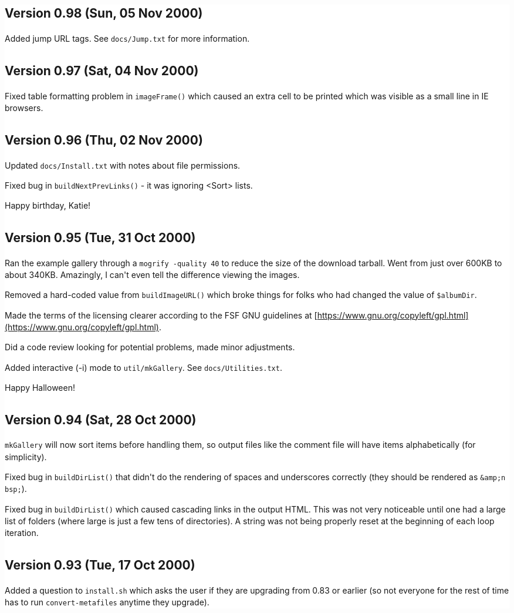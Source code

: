 ## Version 0.98 (Sun, 05 Nov 2000)

Added jump URL tags.  See `docs/Jump.txt` for more information.

## Version 0.97 (Sat, 04 Nov 2000)

Fixed table formatting problem in `imageFrame()` which caused an extra
cell to be printed which was visible as a small line in IE browsers.

## Version 0.96 (Thu, 02 Nov 2000)

Updated `docs/Install.txt` with notes about file permissions.

Fixed bug in `buildNextPrevLinks()` - it was ignoring &lt;Sort>
lists.

Happy birthday, Katie!

## Version 0.95 (Tue, 31 Oct 2000)

Ran the example gallery through a `mogrify -quality 40` to reduce the size
of the download tarball.  Went from just over 600KB to about 340KB.
Amazingly, I can't even tell the difference viewing the images.

Removed a hard-coded value from `buildImageURL()` which broke things for
folks who had changed the value of `$albumDir`.

Made the terms of the licensing clearer according to the FSF GNU
guidelines at [https://www.gnu.org/copyleft/gpl.html](https://www.gnu.org/copyleft/gpl.html).

Did a code review looking for potential problems, made minor adjustments.

Added interactive (-i) mode to `util/mkGallery`.  See
`docs/Utilities.txt`.

Happy Halloween!

## Version 0.94 (Sat, 28 Oct 2000)

`mkGallery` will now sort items before handling them, so output files like
the comment file will have items alphabetically (for simplicity).

Fixed bug in `buildDirList()` that didn't do the rendering of spaces and
underscores correctly (they should be rendered as `&amp;nbsp;`).

Fixed bug in `buildDirList()` which caused cascading links in the output
HTML.  This was not very noticeable until one had a large list of folders
(where large is just a few tens of directories).  A string was not being
properly reset at the beginning of each loop iteration.

## Version 0.93 (Tue, 17 Oct 2000)

Added a question to `install.sh` which asks the user if they are upgrading
from 0.83 or earlier (so not everyone for the rest of time has to run
`convert-metafiles` anytime they upgrade).
